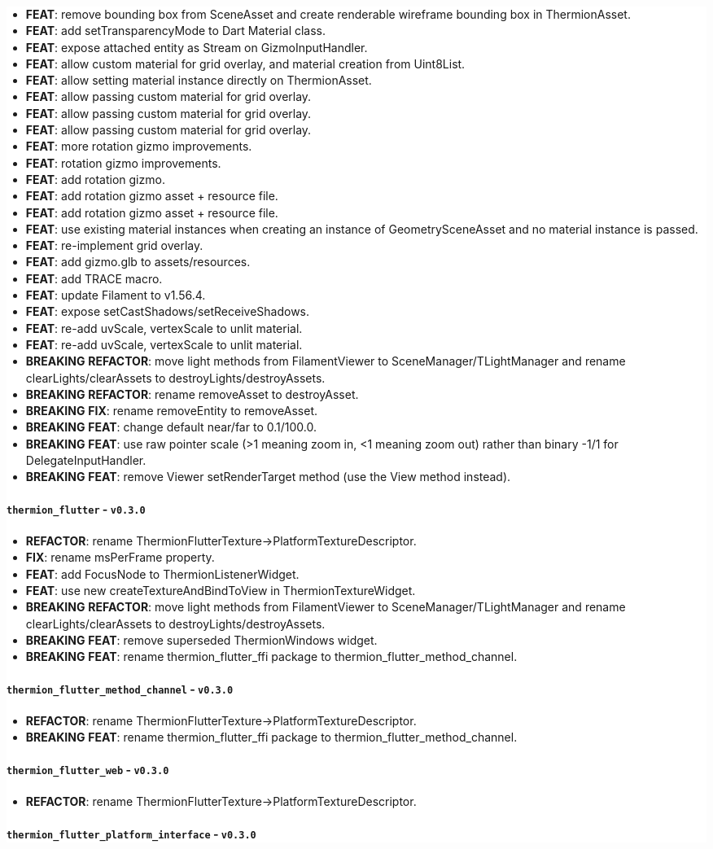  - **FEAT**: remove bounding box from SceneAsset and create renderable wireframe bounding box in ThermionAsset.
 - **FEAT**: add setTransparencyMode to Dart Material class.
 - **FEAT**: expose attached entity as Stream on GizmoInputHandler.
 - **FEAT**: allow custom material for grid overlay, and material creation from Uint8List.
 - **FEAT**: allow setting material instance directly on ThermionAsset.
 - **FEAT**: allow passing custom material for grid overlay.
 - **FEAT**: allow passing custom material for grid overlay.
 - **FEAT**: allow passing custom material for grid overlay.
 - **FEAT**: more rotation gizmo improvements.
 - **FEAT**: rotation gizmo improvements.
 - **FEAT**: add rotation gizmo.
 - **FEAT**: add rotation gizmo asset + resource file.
 - **FEAT**: add rotation gizmo asset + resource file.
 - **FEAT**: use existing material instances when creating an instance of GeometrySceneAsset and no material instance is passed.
 - **FEAT**: re-implement grid overlay.
 - **FEAT**: add gizmo.glb to assets/resources.
 - **FEAT**: add TRACE macro.
 - **FEAT**: update Filament to v1.56.4.
 - **FEAT**: expose setCastShadows/setReceiveShadows.
 - **FEAT**: re-add uvScale, vertexScale to unlit material.
 - **FEAT**: re-add uvScale, vertexScale to unlit material.
 - **BREAKING** **REFACTOR**: move light methods from FilamentViewer to SceneManager/TLightManager and rename clearLights/clearAssets to destroyLights/destroyAssets.
 - **BREAKING** **REFACTOR**: rename removeAsset to destroyAsset.
 - **BREAKING** **FIX**: rename removeEntity to removeAsset.
 - **BREAKING** **FEAT**: change default near/far to 0.1/100.0.
 - **BREAKING** **FEAT**: use raw pointer scale (>1 meaning zoom in, <1 meaning zoom out) rather than binary -1/1 for DelegateInputHandler.
 - **BREAKING** **FEAT**: remove Viewer setRenderTarget method (use the View method instead).

#### `thermion_flutter` - `v0.3.0`

 - **REFACTOR**: rename ThermionFlutterTexture->PlatformTextureDescriptor.
 - **FIX**: rename msPerFrame property.
 - **FEAT**: add FocusNode to ThermionListenerWidget.
 - **FEAT**: use new createTextureAndBindToView in ThermionTextureWidget.
 - **BREAKING** **REFACTOR**: move light methods from FilamentViewer to SceneManager/TLightManager and rename clearLights/clearAssets to destroyLights/destroyAssets.
 - **BREAKING** **FEAT**: remove superseded ThermionWindows widget.
 - **BREAKING** **FEAT**: rename thermion_flutter_ffi package to thermion_flutter_method_channel.

#### `thermion_flutter_method_channel` - `v0.3.0`

 - **REFACTOR**: rename ThermionFlutterTexture->PlatformTextureDescriptor.
 - **BREAKING** **FEAT**: rename thermion_flutter_ffi package to thermion_flutter_method_channel.

#### `thermion_flutter_web` - `v0.3.0`

 - **REFACTOR**: rename ThermionFlutterTexture->PlatformTextureDescriptor.

#### `thermion_flutter_platform_interface` - `v0.3.0`
